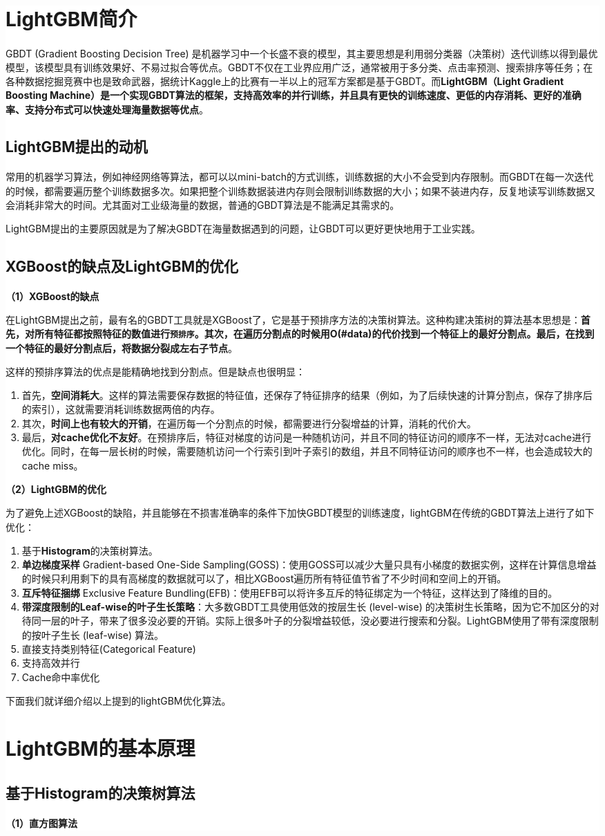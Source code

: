 # LightGBM简介

GBDT (Gradient Boosting Decision Tree) 是机器学习中一个长盛不衰的模型，其主要思想是利用弱分类器（决策树）迭代训练以得到最优模型，该模型具有训练效果好、不易过拟合等优点。GBDT不仅在工业界应用广泛，通常被用于多分类、点击率预测、搜索排序等任务；在各种数据挖掘竞赛中也是致命武器，据统计Kaggle上的比赛有一半以上的冠军方案都是基于GBDT。而**LightGBM（Light Gradient Boosting Machine）是一个实现GBDT算法的框架，支持高效率的并行训练，并且具有更快的训练速度、更低的内存消耗、更好的准确率、支持分布式可以快速处理海量数据等优点**。

## LightGBM提出的动机

常用的机器学习算法，例如神经网络等算法，都可以以mini-batch的方式训练，训练数据的大小不会受到内存限制。而GBDT在每一次迭代的时候，都需要遍历整个训练数据多次。如果把整个训练数据装进内存则会限制训练数据的大小；如果不装进内存，反复地读写训练数据又会消耗非常大的时间。尤其面对工业级海量的数据，普通的GBDT算法是不能满足其需求的。

LightGBM提出的主要原因就是为了解决GBDT在海量数据遇到的问题，让GBDT可以更好更快地用于工业实践。

## XGBoost的缺点及LightGBM的优化

**（1）XGBoost的缺点**

在LightGBM提出之前，最有名的GBDT工具就是XGBoost了，它是基于预排序方法的决策树算法。这种构建决策树的算法基本思想是：**首先，对所有特征都按照特征的数值进行`预排序`。其次，在遍历分割点的时候用O(#data)的代价找到一个特征上的最好分割点。最后，在找到一个特征的最好分割点后，将数据分裂成左右子节点**。

这样的预排序算法的优点是能精确地找到分割点。但是缺点也很明显：

1. 首先，**空间消耗大**。这样的算法需要保存数据的特征值，还保存了特征排序的结果（例如，为了后续快速的计算分割点，保存了排序后的索引），这就需要消耗训练数据两倍的内存。
2. 其次，**时间上也有较大的开销**，在遍历每一个分割点的时候，都需要进行分裂增益的计算，消耗的代价大。
3. 最后，**对cache优化不友好**。在预排序后，特征对梯度的访问是一种随机访问，并且不同的特征访问的顺序不一样，无法对cache进行优化。同时，在每一层长树的时候，需要随机访问一个行索引到叶子索引的数组，并且不同特征访问的顺序也不一样，也会造成较大的cache miss。



**（2）LightGBM的优化**

为了避免上述XGBoost的缺陷，并且能够在不损害准确率的条件下加快GBDT模型的训练速度，lightGBM在传统的GBDT算法上进行了如下优化：

1. 基于**Histogram**的决策树算法。
2. **单边梯度采样** Gradient-based One-Side Sampling(GOSS)：使用GOSS可以减少大量只具有小梯度的数据实例，这样在计算信息增益的时候只利用剩下的具有高梯度的数据就可以了，相比XGBoost遍历所有特征值节省了不少时间和空间上的开销。
3. **互斥特征捆绑** Exclusive Feature Bundling(EFB)：使用EFB可以将许多互斥的特征绑定为一个特征，这样达到了降维的目的。
4. **带深度限制的Leaf-wise的叶子生长策略**：大多数GBDT工具使用低效的按层生长 (level-wise) 的决策树生长策略，因为它不加区分的对待同一层的叶子，带来了很多没必要的开销。实际上很多叶子的分裂增益较低，没必要进行搜索和分裂。LightGBM使用了带有深度限制的按叶子生长 (leaf-wise) 算法。
5. 直接支持类别特征(Categorical Feature)
6. 支持高效并行
7. Cache命中率优化



下面我们就详细介绍以上提到的lightGBM优化算法。

# LightGBM的基本原理

## 基于Histogram的决策树算法

**（1）直方图算法**
